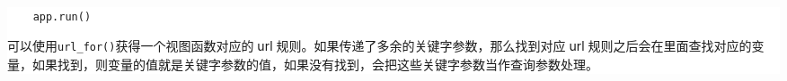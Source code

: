 ```python
    app.run()
```

可以使用`url_for()`获得一个视图函数对应的 url 规则。如果传递了多余的关键字参数，那么找到对应 url 规则之后会在里面查找对应的变量，如果找到，则变量的值就是关键字参数的值，如果没有找到，会把这些关键字参数当作查询参数处理。
